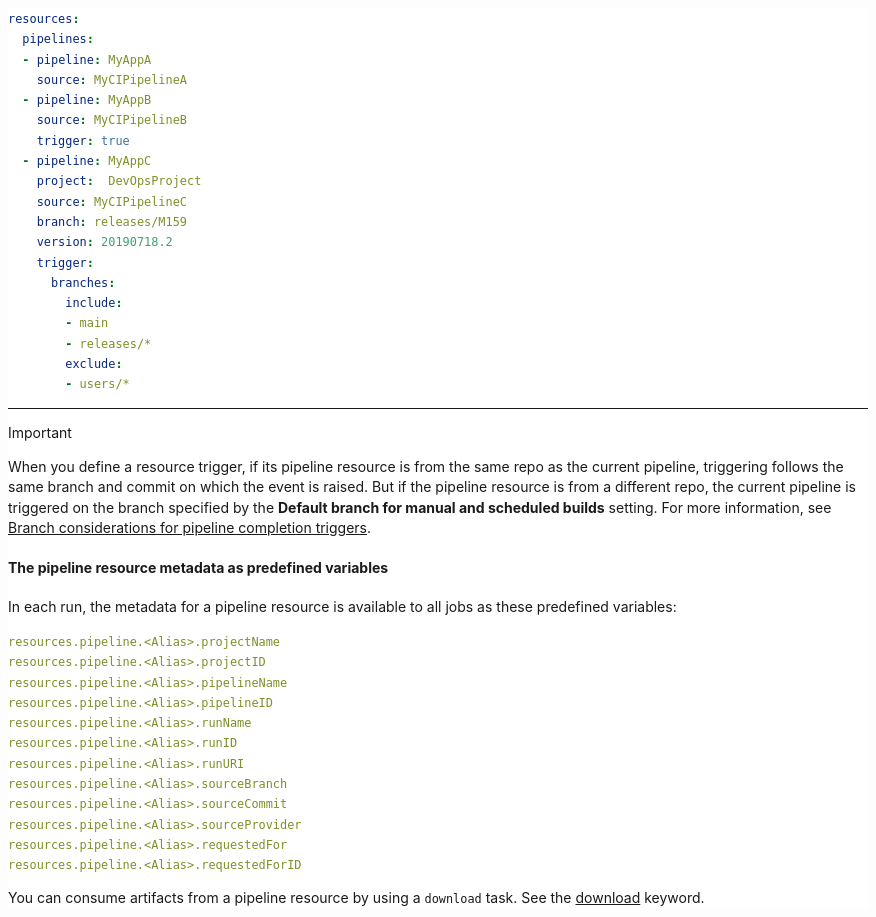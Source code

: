 ```yaml
resources:
  pipelines:
  - pipeline: MyAppA
    source: MyCIPipelineA
  - pipeline: MyAppB
    source: MyCIPipelineB
    trigger: true
  - pipeline: MyAppC
    project:  DevOpsProject
    source: MyCIPipelineC
    branch: releases/M159
    version: 20190718.2
    trigger:
      branches:
        include:
        - main
        - releases/*
        exclude:
        - users/*
```

---

> [!IMPORTANT]
> When you define a resource trigger, if its pipeline resource is from the same repo as the current pipeline, triggering follows the same branch and commit on which the event is raised.
> But if the pipeline resource is from a different repo, the current pipeline is triggered on the branch specified by the **Default branch for manual and scheduled builds** setting. For more information, see [Branch considerations for pipeline completion triggers](process/pipeline-triggers.md?tabs=yaml#branch-considerations).

#### The pipeline resource metadata as predefined variables

In each run, the metadata for a pipeline resource is available to all jobs as these predefined variables:

```yaml
resources.pipeline.<Alias>.projectName
resources.pipeline.<Alias>.projectID
resources.pipeline.<Alias>.pipelineName
resources.pipeline.<Alias>.pipelineID
resources.pipeline.<Alias>.runName
resources.pipeline.<Alias>.runID
resources.pipeline.<Alias>.runURI
resources.pipeline.<Alias>.sourceBranch
resources.pipeline.<Alias>.sourceCommit
resources.pipeline.<Alias>.sourceProvider
resources.pipeline.<Alias>.requestedFor
resources.pipeline.<Alias>.requestedForID
```

You can consume artifacts from a pipeline resource by using a `download` task. See the [download](#download) keyword.
